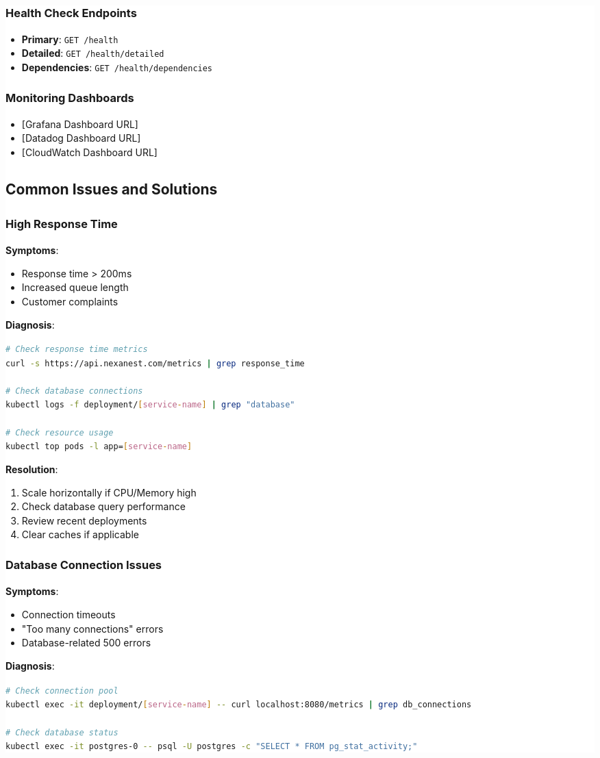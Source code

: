 ### Health Check Endpoints
- **Primary**: `GET /health`
- **Detailed**: `GET /health/detailed`
- **Dependencies**: `GET /health/dependencies`

### Monitoring Dashboards
- [Grafana Dashboard URL]
- [Datadog Dashboard URL]
- [CloudWatch Dashboard URL]

## Common Issues and Solutions

### High Response Time

**Symptoms**:
- Response time > 200ms
- Increased queue length
- Customer complaints

**Diagnosis**:
```bash
# Check response time metrics
curl -s https://api.nexanest.com/metrics | grep response_time

# Check database connections
kubectl logs -f deployment/[service-name] | grep "database"

# Check resource usage
kubectl top pods -l app=[service-name]
```

**Resolution**:
1. Scale horizontally if CPU/Memory high
2. Check database query performance
3. Review recent deployments
4. Clear caches if applicable

### Database Connection Issues

**Symptoms**:
- Connection timeouts
- "Too many connections" errors
- Database-related 500 errors

**Diagnosis**:
```bash
# Check connection pool
kubectl exec -it deployment/[service-name] -- curl localhost:8080/metrics | grep db_connections

# Check database status
kubectl exec -it postgres-0 -- psql -U postgres -c "SELECT * FROM pg_stat_activity;"
```
